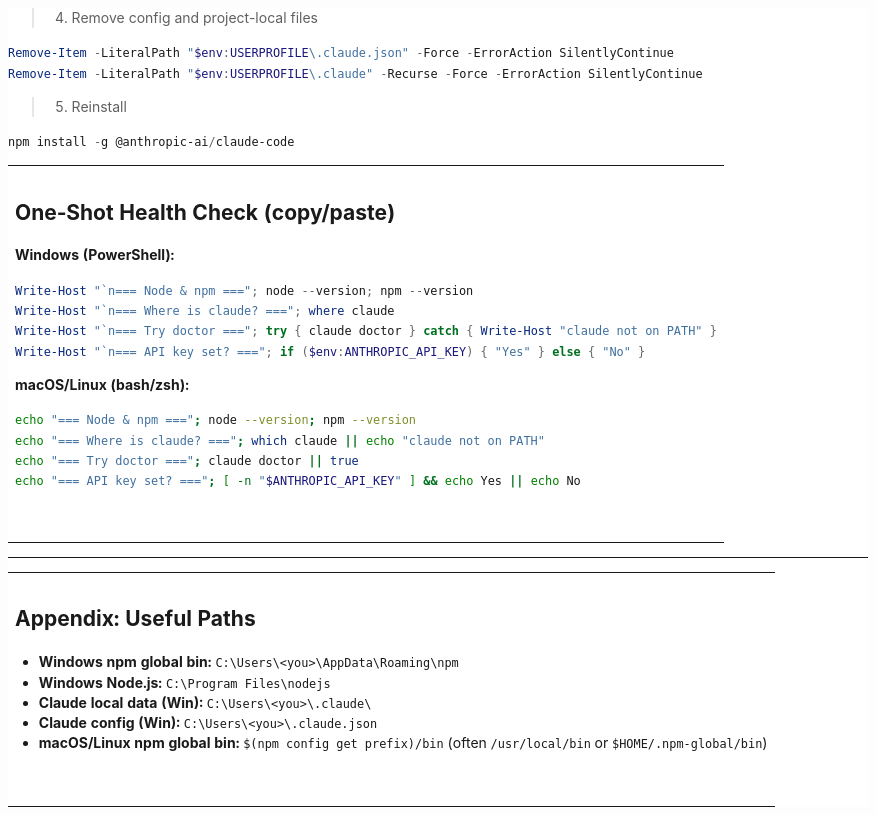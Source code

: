 > 4) Remove config and project-local files
```powershell
Remove-Item -LiteralPath "$env:USERPROFILE\.claude.json" -Force -ErrorAction SilentlyContinue
Remove-Item -LiteralPath "$env:USERPROFILE\.claude" -Recurse -Force -ErrorAction SilentlyContinue
```
> 5) Reinstall
```powershell
npm install -g @anthropic-ai/claude-code
```


</td></table>

<table><td>

<h2 id="one-shot-health-check-copypaste">One‑Shot Health Check (copy/paste)</h2>

**Windows (PowerShell):**
```powershell
Write-Host "`n=== Node & npm ==="; node --version; npm --version
Write-Host "`n=== Where is claude? ==="; where claude
Write-Host "`n=== Try doctor ==="; try { claude doctor } catch { Write-Host "claude not on PATH" }
Write-Host "`n=== API key set? ==="; if ($env:ANTHROPIC_API_KEY) { "Yes" } else { "No" }
```

**macOS/Linux (bash/zsh):**
```bash
echo "=== Node & npm ==="; node --version; npm --version
echo "=== Where is claude? ==="; which claude || echo "claude not on PATH"
echo "=== Try doctor ==="; claude doctor || true
echo "=== API key set? ==="; [ -n "$ANTHROPIC_API_KEY" ] && echo Yes || echo No
```

&nbsp;&nbsp;&nbsp;&nbsp;&nbsp;&nbsp;&nbsp;&nbsp;&nbsp;&nbsp;&nbsp;&nbsp;&nbsp;&nbsp;&nbsp;&nbsp;&nbsp;&nbsp;&nbsp;&nbsp;&nbsp;&nbsp;&nbsp;&nbsp;&nbsp;&nbsp;&nbsp;&nbsp;&nbsp;&nbsp;&nbsp;&nbsp;&nbsp;&nbsp;&nbsp;&nbsp;&nbsp;&nbsp;&nbsp;&nbsp;&nbsp;&nbsp;&nbsp;&nbsp;&nbsp;&nbsp;&nbsp;&nbsp;&nbsp;&nbsp;&nbsp;&nbsp;&nbsp;&nbsp;&nbsp;&nbsp;&nbsp;&nbsp;&nbsp;&nbsp;&nbsp;&nbsp;&nbsp;&nbsp;&nbsp;&nbsp;&nbsp;&nbsp;&nbsp;&nbsp;&nbsp;&nbsp;&nbsp;&nbsp;&nbsp;&nbsp;&nbsp;&nbsp;&nbsp;&nbsp;&nbsp;&nbsp;&nbsp;&nbsp;

</td></table>

---

<table><td>

<h2 id="appendix-useful-paths">Appendix: Useful Paths</h2>

- **Windows npm global bin:** `C:\Users\<you>\AppData\Roaming\npm`
- **Windows Node.js:** `C:\Program Files\nodejs`
- **Claude local data (Win):** `C:\Users\<you>\.claude\`
- **Claude config (Win):** `C:\Users\<you>\.claude.json`
- **macOS/Linux npm global bin:** `$(npm config get prefix)/bin` (often `/usr/local/bin` or `$HOME/.npm-global/bin`)

&nbsp;&nbsp;&nbsp;&nbsp;&nbsp;&nbsp;&nbsp;&nbsp;&nbsp;&nbsp;&nbsp;&nbsp;&nbsp;&nbsp;&nbsp;&nbsp;&nbsp;&nbsp;&nbsp;&nbsp;&nbsp;&nbsp;&nbsp;&nbsp;&nbsp;&nbsp;&nbsp;&nbsp;&nbsp;&nbsp;&nbsp;&nbsp;&nbsp;&nbsp;&nbsp;&nbsp;&nbsp;&nbsp;&nbsp;&nbsp;&nbsp;&nbsp;&nbsp;&nbsp;&nbsp;&nbsp;&nbsp;&nbsp;&nbsp;&nbsp;&nbsp;&nbsp;&nbsp;&nbsp;&nbsp;&nbsp;&nbsp;&nbsp;&nbsp;&nbsp;&nbsp;&nbsp;&nbsp;&nbsp;&nbsp;&nbsp;&nbsp;&nbsp;&nbsp;&nbsp;&nbsp;&nbsp;&nbsp;&nbsp;&nbsp;&nbsp;&nbsp;&nbsp;&nbsp;&nbsp;&nbsp;&nbsp;&nbsp;&nbsp;
